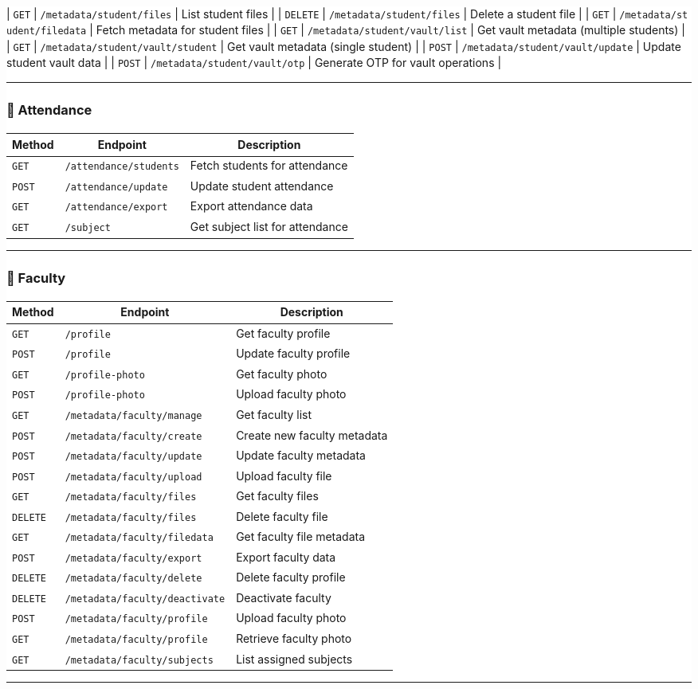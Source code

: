 | `GET` | `/metadata/student/files` | List student files |
| `DELETE` | `/metadata/student/files` | Delete a student file |
| `GET` | `/metadata/student/filedata` | Fetch metadata for student files |
| `GET` | `/metadata/student/vault/list` | Get vault metadata (multiple students) |
| `GET` | `/metadata/student/vault/student` | Get vault metadata (single student) |
| `POST` | `/metadata/student/vault/update` | Update student vault data |
| `POST` | `/metadata/student/vault/otp` | Generate OTP for vault operations |

---

### 🔸 Attendance
| Method | Endpoint | Description |
|--------|-----------|-------------|
| `GET` | `/attendance/students` | Fetch students for attendance |
| `POST` | `/attendance/update` | Update student attendance |
| `GET` | `/attendance/export` | Export attendance data |
| `GET` | `/subject` | Get subject list for attendance |

---

### 🔸 Faculty
| Method | Endpoint | Description |
|--------|-----------|-------------|
| `GET` | `/profile` | Get faculty profile |
| `POST` | `/profile` | Update faculty profile |
| `GET` | `/profile-photo` | Get faculty photo |
| `POST` | `/profile-photo` | Upload faculty photo |
| `GET` | `/metadata/faculty/manage` | Get faculty list |
| `POST` | `/metadata/faculty/create` | Create new faculty metadata |
| `POST` | `/metadata/faculty/update` | Update faculty metadata |
| `POST` | `/metadata/faculty/upload` | Upload faculty file |
| `GET` | `/metadata/faculty/files` | Get faculty files |
| `DELETE` | `/metadata/faculty/files` | Delete faculty file |
| `GET` | `/metadata/faculty/filedata` | Get faculty file metadata |
| `POST` | `/metadata/faculty/export` | Export faculty data |
| `DELETE` | `/metadata/faculty/delete` | Delete faculty profile |
| `DELETE` | `/metadata/faculty/deactivate` | Deactivate faculty |
| `POST` | `/metadata/faculty/profile` | Upload faculty photo |
| `GET` | `/metadata/faculty/profile` | Retrieve faculty photo |
| `GET` | `/metadata/faculty/subjects` | List assigned subjects |

---